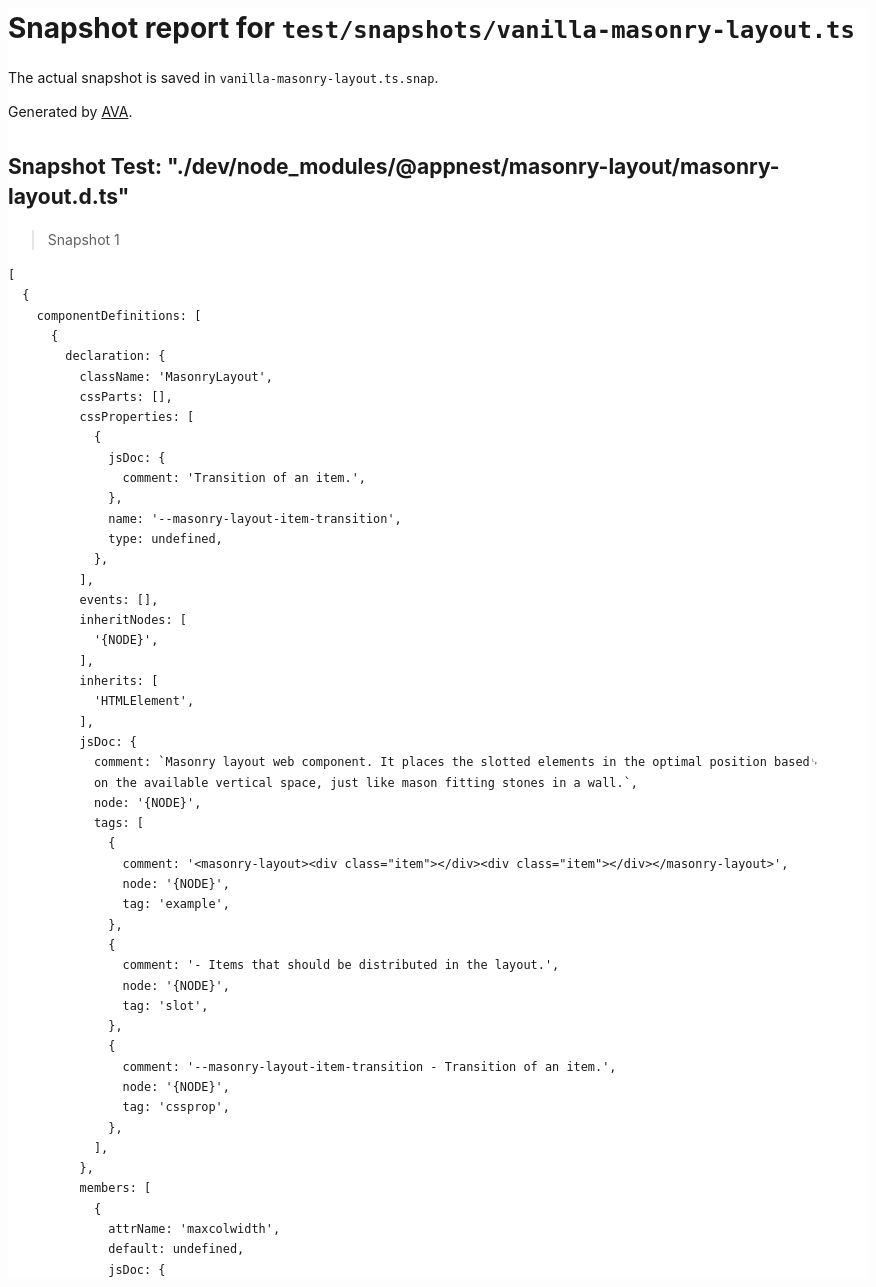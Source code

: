 # Snapshot report for `test/snapshots/vanilla-masonry-layout.ts`

The actual snapshot is saved in `vanilla-masonry-layout.ts.snap`.

Generated by [AVA](https://ava.li).

## Snapshot Test: "./dev/node_modules/@appnest/masonry-layout/masonry-layout.d.ts"

> Snapshot 1

    [
      {
        componentDefinitions: [
          {
            declaration: {
              className: 'MasonryLayout',
              cssParts: [],
              cssProperties: [
                {
                  jsDoc: {
                    comment: 'Transition of an item.',
                  },
                  name: '--masonry-layout-item-transition',
                  type: undefined,
                },
              ],
              events: [],
              inheritNodes: [
                '{NODE}',
              ],
              inherits: [
                'HTMLElement',
              ],
              jsDoc: {
                comment: `Masonry layout web component. It places the slotted elements in the optimal position based␊
                on the available vertical space, just like mason fitting stones in a wall.`,
                node: '{NODE}',
                tags: [
                  {
                    comment: '<masonry-layout><div class="item"></div><div class="item"></div></masonry-layout>',
                    node: '{NODE}',
                    tag: 'example',
                  },
                  {
                    comment: '- Items that should be distributed in the layout.',
                    node: '{NODE}',
                    tag: 'slot',
                  },
                  {
                    comment: '--masonry-layout-item-transition - Transition of an item.',
                    node: '{NODE}',
                    tag: 'cssprop',
                  },
                ],
              },
              members: [
                {
                  attrName: 'maxcolwidth',
                  default: undefined,
                  jsDoc: {